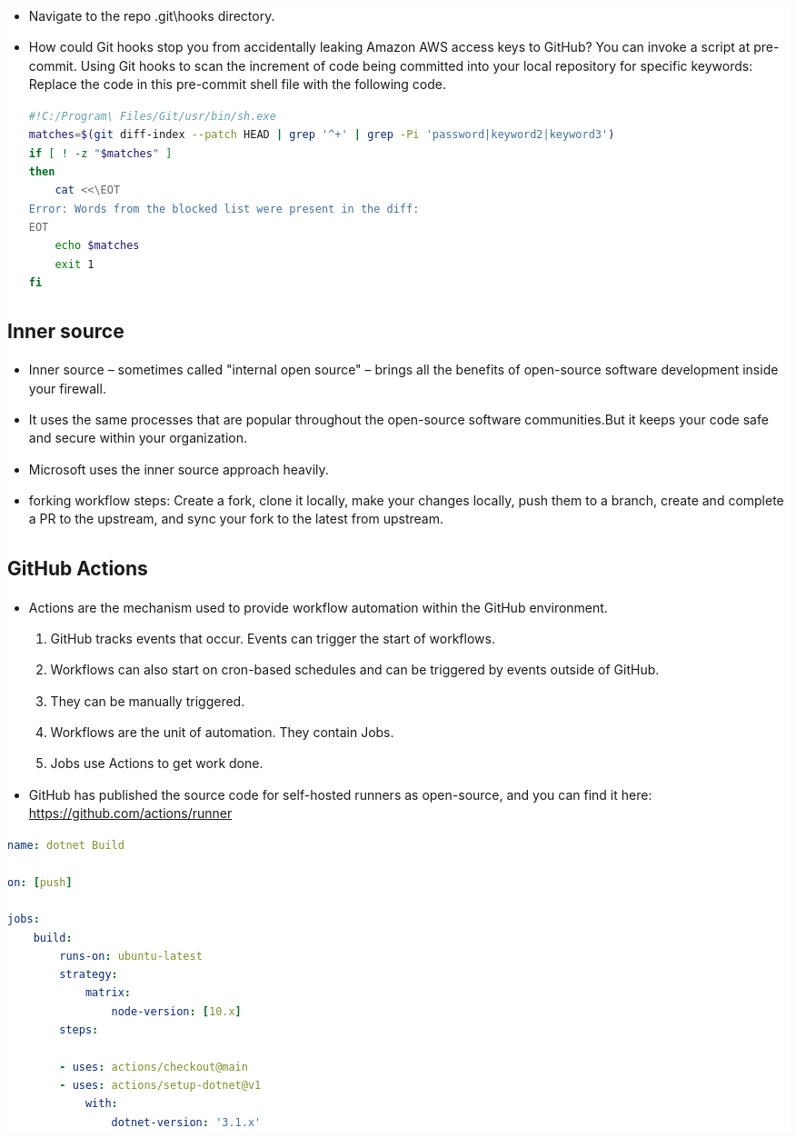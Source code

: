 
- Navigate to the repo .git\hooks directory. 
- How could Git hooks stop you from accidentally leaking Amazon AWS access keys to GitHub? You can invoke a script at pre-commit. Using Git hooks to scan the increment of code being committed into your local repository for specific keywords: Replace the code in this pre-commit shell file with the following code.

    ```bash
    #!C:/Program\ Files/Git/usr/bin/sh.exe
    matches=$(git diff-index --patch HEAD | grep '^+' | grep -Pi 'password|keyword2|keyword3')
    if [ ! -z "$matches" ]
    then
        cat <<\EOT
    Error: Words from the blocked list were present in the diff:
    EOT
        echo $matches
        exit 1
    fi
    ```

## Inner source

- Inner source – sometimes called "internal open source" – brings all the benefits of open-source software development inside your firewall.

- It uses the same processes that are popular throughout the open-source software communities.But it keeps your code safe and secure within your organization.

- Microsoft uses the inner source approach heavily.

- forking workflow steps: Create a fork, clone it locally, make your changes locally, push them to a branch, create and complete a PR to the upstream, and sync your fork to the latest from upstream.

## GitHub Actions

- Actions are the mechanism used to provide workflow automation within the GitHub environment.

    1. GitHub tracks events that occur. Events can trigger the start of workflows.

    1. Workflows can also start on cron-based schedules and can be triggered by events outside of GitHub.

    1. They can be manually triggered.

    1. Workflows are the unit of automation. They contain Jobs.

    1. Jobs use Actions to get work done.

- GitHub has published the source code for self-hosted runners as open-source, and you can find it here: https://github.com/actions/runner

```yaml
name: dotnet Build

on: [push]

jobs:
    build:
        runs-on: ubuntu-latest
        strategy:
            matrix:
                node-version: [10.x]
        steps:

        - uses: actions/checkout@main
        - uses: actions/setup-dotnet@v1
            with:
                dotnet-version: '3.1.x'

```